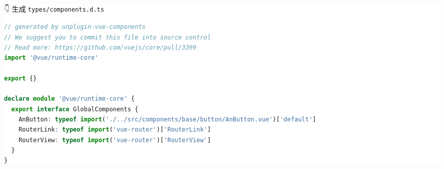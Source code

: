 👇 生成 `types/components.d.ts`
```ts
// generated by unplugin-vue-components
// We suggest you to commit this file into source control
// Read more: https://github.com/vuejs/core/pull/3399
import '@vue/runtime-core'

export {}

declare module '@vue/runtime-core' {
  export interface GlobalComponents {
    AnButton: typeof import('./../src/components/base/button/AnButton.vue')['default']
    RouterLink: typeof import('vue-router')['RouterLink']
    RouterView: typeof import('vue-router')['RouterView']
  }
}
```